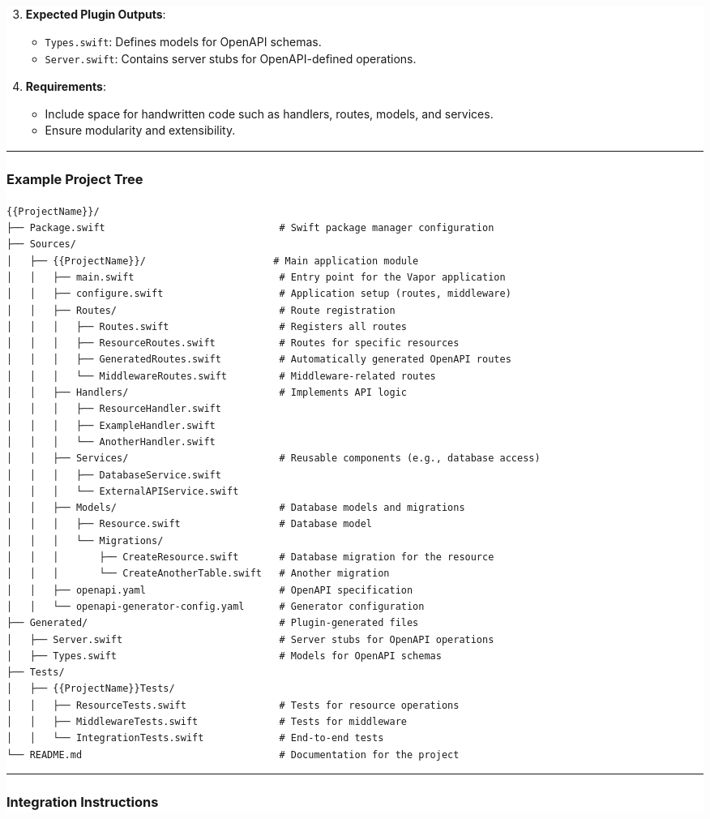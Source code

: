 3. **Expected Plugin Outputs**:

   - `Types.swift`: Defines models for OpenAPI schemas.
   - `Server.swift`: Contains server stubs for OpenAPI-defined operations.

4. **Requirements**:

   - Include space for handwritten code such as handlers, routes, models, and services.
   - Ensure modularity and extensibility.

---

### **Example Project Tree**

```
{{ProjectName}}/
├── Package.swift                              # Swift package manager configuration
├── Sources/
│   ├── {{ProjectName}}/                      # Main application module
│   │   ├── main.swift                         # Entry point for the Vapor application
│   │   ├── configure.swift                    # Application setup (routes, middleware)
│   │   ├── Routes/                            # Route registration
│   │   │   ├── Routes.swift                   # Registers all routes
│   │   │   ├── ResourceRoutes.swift           # Routes for specific resources
│   │   │   ├── GeneratedRoutes.swift          # Automatically generated OpenAPI routes
│   │   │   └── MiddlewareRoutes.swift         # Middleware-related routes
│   │   ├── Handlers/                          # Implements API logic
│   │   │   ├── ResourceHandler.swift
│   │   │   ├── ExampleHandler.swift
│   │   │   └── AnotherHandler.swift
│   │   ├── Services/                          # Reusable components (e.g., database access)
│   │   │   ├── DatabaseService.swift
│   │   │   └── ExternalAPIService.swift
│   │   ├── Models/                            # Database models and migrations
│   │   │   ├── Resource.swift                 # Database model
│   │   │   └── Migrations/
│   │   │       ├── CreateResource.swift       # Database migration for the resource
│   │   │       └── CreateAnotherTable.swift   # Another migration
│   │   ├── openapi.yaml                       # OpenAPI specification
│   │   └── openapi-generator-config.yaml      # Generator configuration
├── Generated/                                 # Plugin-generated files
│   ├── Server.swift                           # Server stubs for OpenAPI operations
│   ├── Types.swift                            # Models for OpenAPI schemas
├── Tests/
│   ├── {{ProjectName}}Tests/
│   │   ├── ResourceTests.swift                # Tests for resource operations
│   │   ├── MiddlewareTests.swift              # Tests for middleware
│   │   └── IntegrationTests.swift             # End-to-end tests
└── README.md                                  # Documentation for the project
```

---

### **Integration Instructions**
